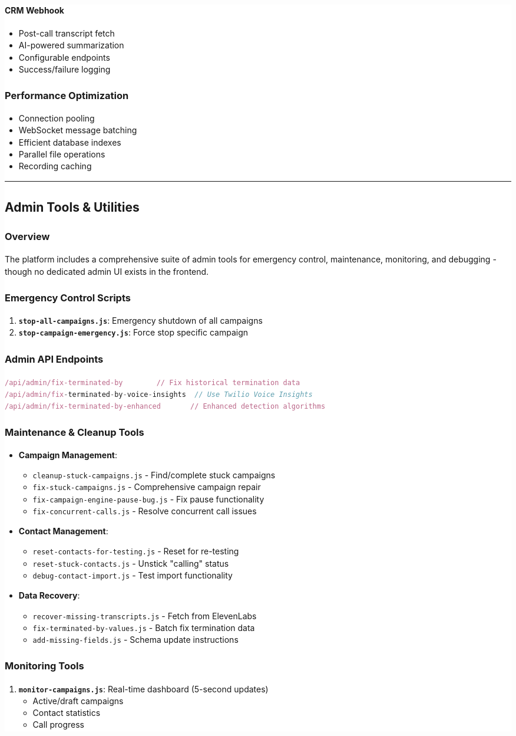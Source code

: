 #### CRM Webhook
- Post-call transcript fetch
- AI-powered summarization
- Configurable endpoints
- Success/failure logging

### Performance Optimization
- Connection pooling
- WebSocket message batching
- Efficient database indexes
- Parallel file operations
- Recording caching

---

## Admin Tools & Utilities

### Overview
The platform includes a comprehensive suite of admin tools for emergency control, maintenance, monitoring, and debugging - though no dedicated admin UI exists in the frontend.

### Emergency Control Scripts
1. **`stop-all-campaigns.js`**: Emergency shutdown of all campaigns
2. **`stop-campaign-emergency.js`**: Force stop specific campaign

### Admin API Endpoints
```javascript
/api/admin/fix-terminated-by        // Fix historical termination data
/api/admin/fix-terminated-by-voice-insights  // Use Twilio Voice Insights
/api/admin/fix-terminated-by-enhanced       // Enhanced detection algorithms
```

### Maintenance & Cleanup Tools
- **Campaign Management**:
  - `cleanup-stuck-campaigns.js` - Find/complete stuck campaigns
  - `fix-stuck-campaigns.js` - Comprehensive campaign repair
  - `fix-campaign-engine-pause-bug.js` - Fix pause functionality
  - `fix-concurrent-calls.js` - Resolve concurrent call issues

- **Contact Management**:
  - `reset-contacts-for-testing.js` - Reset for re-testing
  - `reset-stuck-contacts.js` - Unstick "calling" status
  - `debug-contact-import.js` - Test import functionality

- **Data Recovery**:
  - `recover-missing-transcripts.js` - Fetch from ElevenLabs
  - `fix-terminated-by-values.js` - Batch fix termination data
  - `add-missing-fields.js` - Schema update instructions

### Monitoring Tools
1. **`monitor-campaigns.js`**: Real-time dashboard (5-second updates)
   - Active/draft campaigns
   - Contact statistics
   - Call progress
